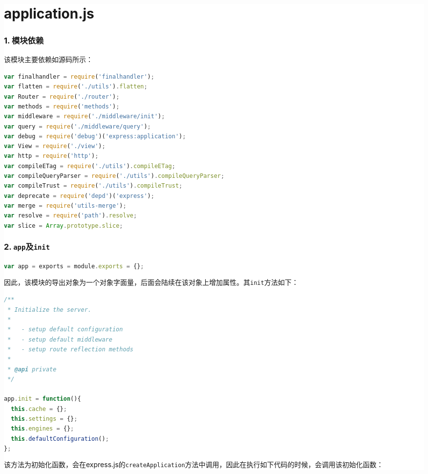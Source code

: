 # application.js

### 1. 模块依赖

该模块主要依赖如源码所示：

```javascript
var finalhandler = require('finalhandler');
var flatten = require('./utils').flatten;
var Router = require('./router');
var methods = require('methods');
var middleware = require('./middleware/init');
var query = require('./middleware/query');
var debug = require('debug')('express:application');
var View = require('./view');
var http = require('http');
var compileETag = require('./utils').compileETag;
var compileQueryParser = require('./utils').compileQueryParser;
var compileTrust = require('./utils').compileTrust;
var deprecate = require('depd')('express');
var merge = require('utils-merge');
var resolve = require('path').resolve;
var slice = Array.prototype.slice;
```

### 2. `app`及`init`

```javascript
var app = exports = module.exports = {};
```

因此，该模块的导出对象为一个对象字面量，后面会陆续在该对象上增加属性。其`init`方法如下：

```javascript
/**
 * Initialize the server.
 *
 *   - setup default configuration
 *   - setup default middleware
 *   - setup route reflection methods
 *
 * @api private
 */

app.init = function(){
  this.cache = {};
  this.settings = {};
  this.engines = {};
  this.defaultConfiguration();
};
```

该方法为初始化函数，会在express.js的`createApplication`方法中调用，因此在执行如下代码的时候，会调用该初始化函数：
